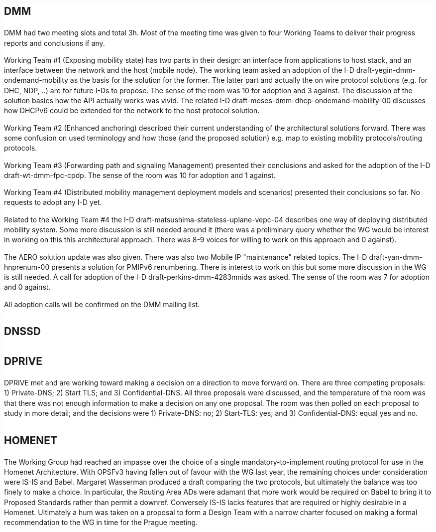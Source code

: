 ## DMM

DMM had two meeting slots and total 3h. Most of the meeting time was given to four Working Teams to deliver their progress reports and conclusions if any.

Working Team #1 (Exposing mobility state) has two parts in their design: an interface from applications to host stack, and an interface between the network and the host (mobile node). The working team asked an adoption of the I-D draft-yegin-dmm-ondemand-mobility as the basis for the solution for the former. The latter part and actually the on wire protocol solutions (e.g. for DHC, NDP, ..) are for future I-Ds to propose. The sense of the room was 10 for adoption and 3 against. The discussion of the solution basics how the API actually works was vivid. The related I-D draft-moses-dmm-dhcp-ondemand-mobility-00 discusses how DHCPv6 could be extended for the network to the host protocol solution.

Working Team #2 (Enhanced anchoring) described their current understanding of the architectural solutions forward. There was some confusion on used terminology and how those (and the proposed solution) e.g. map to existing mobility protocols/routing protocols.

Working Team #3 (Forwarding path and signaling Management) presented their conclusions and asked for the adoption of the I-D draft-wt-dmm-fpc-cpdp. The sense of the room was 10 for adoption and 1 against.

Working Team #4 (Distributed mobility management deployment models and scenarios) presented their conclusions so far. No requests to adopt any I-D yet.

Related to the Working Team #4 the I-D draft-matsushima-stateless-uplane-vepc-04 describes one way of deploying distributed mobility system. Some more discussion is still needed around it (there was a preliminary query whether the WG would be interest in working on this this architectural approach. There was 8-9 voices for willing to work on this approach and 0 against).

The AERO solution update was also given. There was also two Mobile IP \"maintenance\" related topics. The I-D draft-yan-dmm-hnprenum-00 presents a solution for PMIPv6 renumbering. There is interest to work on this but some more discussion in the WG is still needed. A call for adoption of the I-D draft-perkins-dmm-4283mnids was asked. The sense of the room was 7 for adoption and 0 against.

All adoption calls will be confirmed on the DMM mailing list.

## DNSSD

## DPRIVE

DPRIVE met and are working toward making a decision on a direction to move forward on. There are three competing proposals: 1) Private-DNS; 2) Start TLS; and 3) Confidential-DNS. All three proposals were discussed, and the temperature of the room was that there was not enough information to make a decision on any one proposal. The room was then polled on each proposal to study in more detail; and the decisions were 1) Private-DNS: no; 2) Start-TLS: yes; and 3) Confidential-DNS: equal yes and no.

## HOMENET

The Working Group had reached an impasse over the choice of a single mandatory-to-implement routing protocol for use in the Homenet Architecture. With OPSFv3 having fallen out of favour with the WG last year, the remaining choices under consideration were IS-IS and Babel. Margaret Wasserman produced a draft comparing the two protocols, but ultimately the balance was too finely to make a choice. In particular, the Routing Area ADs were adamant that more work would be required on Babel to bring it to Proposed Standards rather than permit a downref. Conversely IS-IS lacks features that are required or highly desirable in a Homenet. Ultimately a hum was taken on a proposal to form a Design Team with a narrow charter focused on making a formal recommendation to the WG in time for the Prague meeting.
